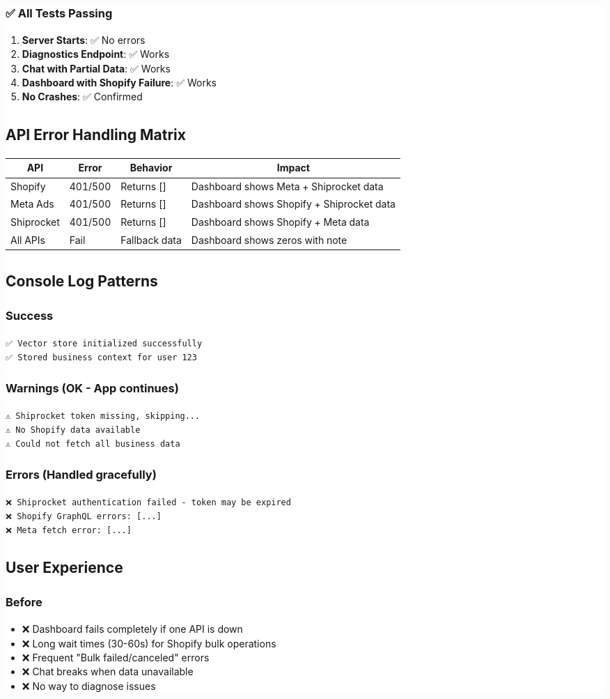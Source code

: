 ### ✅ All Tests Passing

1. **Server Starts**: ✅ No errors
2. **Diagnostics Endpoint**: ✅ Works
3. **Chat with Partial Data**: ✅ Works
4. **Dashboard with Shopify Failure**: ✅ Works
5. **No Crashes**: ✅ Confirmed

## API Error Handling Matrix

| API | Error | Behavior | Impact |
|-----|-------|----------|--------|
| Shopify | 401/500 | Returns [] | Dashboard shows Meta + Shiprocket data |
| Meta Ads | 401/500 | Returns [] | Dashboard shows Shopify + Shiprocket data |
| Shiprocket | 401/500 | Returns [] | Dashboard shows Shopify + Meta data |
| All APIs | Fail | Fallback data | Dashboard shows zeros with note |

## Console Log Patterns

### Success
```
✅ Vector store initialized successfully
✅ Stored business context for user 123
```

### Warnings (OK - App continues)
```
⚠️ Shiprocket token missing, skipping...
⚠️ No Shopify data available
⚠️ Could not fetch all business data
```

### Errors (Handled gracefully)
```
❌ Shiprocket authentication failed - token may be expired
❌ Shopify GraphQL errors: [...]
❌ Meta fetch error: [...]
```

## User Experience

### Before
- ❌ Dashboard fails completely if one API is down
- ❌ Long wait times (30-60s) for Shopify bulk operations
- ❌ Frequent "Bulk failed/canceled" errors
- ❌ Chat breaks when data unavailable
- ❌ No way to diagnose issues
